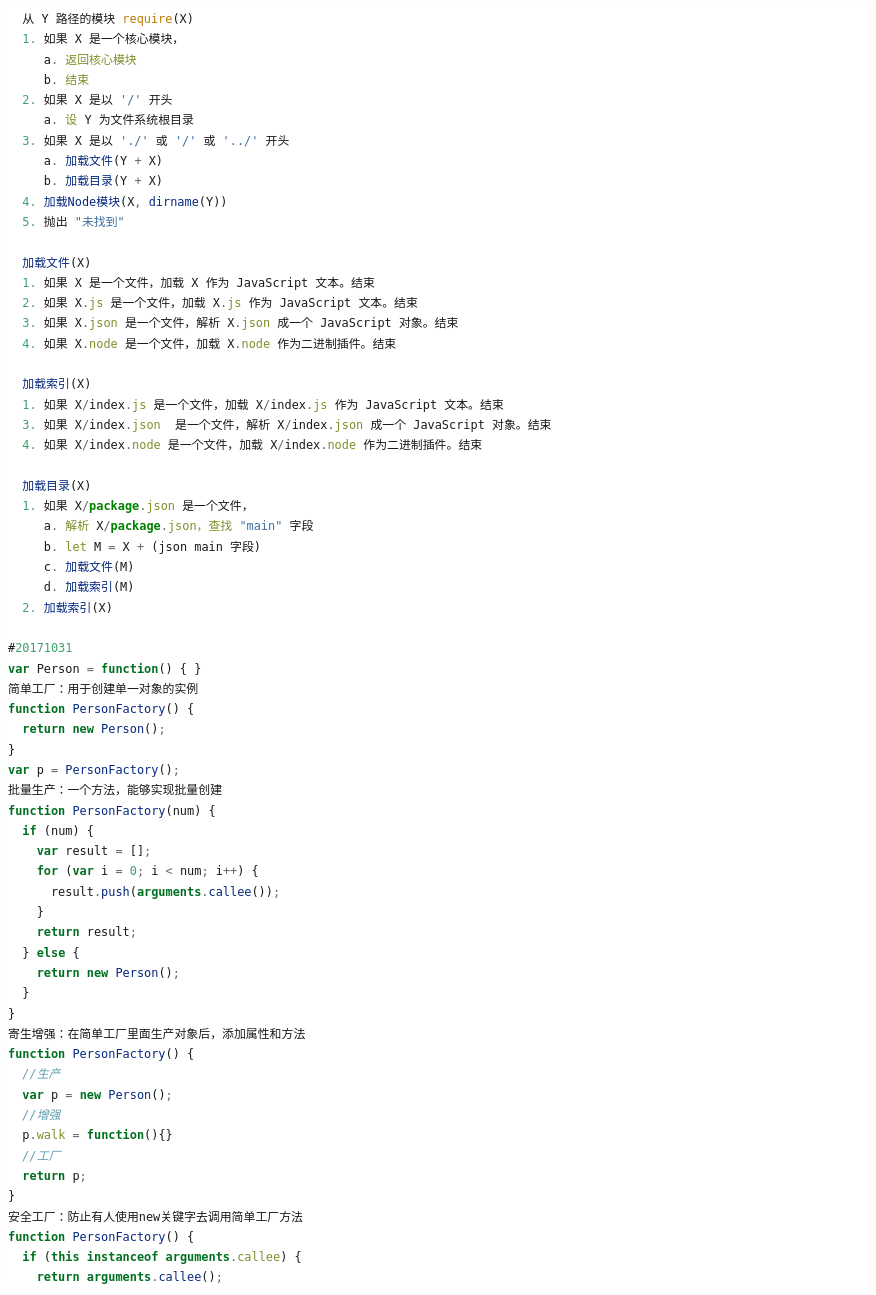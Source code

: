 ```js
  从 Y 路径的模块 require(X)
  1. 如果 X 是一个核心模块，
     a. 返回核心模块
     b. 结束
  2. 如果 X 是以 '/' 开头
     a. 设 Y 为文件系统根目录
  3. 如果 X 是以 './' 或 '/' 或 '../' 开头
     a. 加载文件(Y + X)
     b. 加载目录(Y + X)
  4. 加载Node模块(X, dirname(Y))
  5. 抛出 "未找到"

  加载文件(X)
  1. 如果 X 是一个文件，加载 X 作为 JavaScript 文本。结束
  2. 如果 X.js 是一个文件，加载 X.js 作为 JavaScript 文本。结束
  3. 如果 X.json 是一个文件，解析 X.json 成一个 JavaScript 对象。结束
  4. 如果 X.node 是一个文件，加载 X.node 作为二进制插件。结束

  加载索引(X)
  1. 如果 X/index.js 是一个文件，加载 X/index.js 作为 JavaScript 文本。结束
  3. 如果 X/index.json  是一个文件，解析 X/index.json 成一个 JavaScript 对象。结束
  4. 如果 X/index.node 是一个文件，加载 X/index.node 作为二进制插件。结束

  加载目录(X)
  1. 如果 X/package.json 是一个文件，
     a. 解析 X/package.json，查找 "main" 字段
     b. let M = X + (json main 字段)
     c. 加载文件(M)
     d. 加载索引(M)
  2. 加载索引(X)

#20171031
var Person = function() { }
简单工厂：用于创建单一对象的实例
function PersonFactory() {
  return new Person();
}
var p = PersonFactory();
批量生产：一个方法，能够实现批量创建
function PersonFactory(num) {
  if (num) {
    var result = [];
    for (var i = 0; i < num; i++) {
      result.push(arguments.callee());
    }
    return result;
  } else {
    return new Person();
  }
}
寄生增强：在简单工厂里面生产对象后，添加属性和方法
function PersonFactory() {
  //生产
  var p = new Person();
  //增强
  p.walk = function(){}
  //工厂
  return p;
}
安全工厂：防止有人使用new关键字去调用简单工厂方法
function PersonFactory() {
  if (this instanceof arguments.callee) {
    return arguments.callee();
```